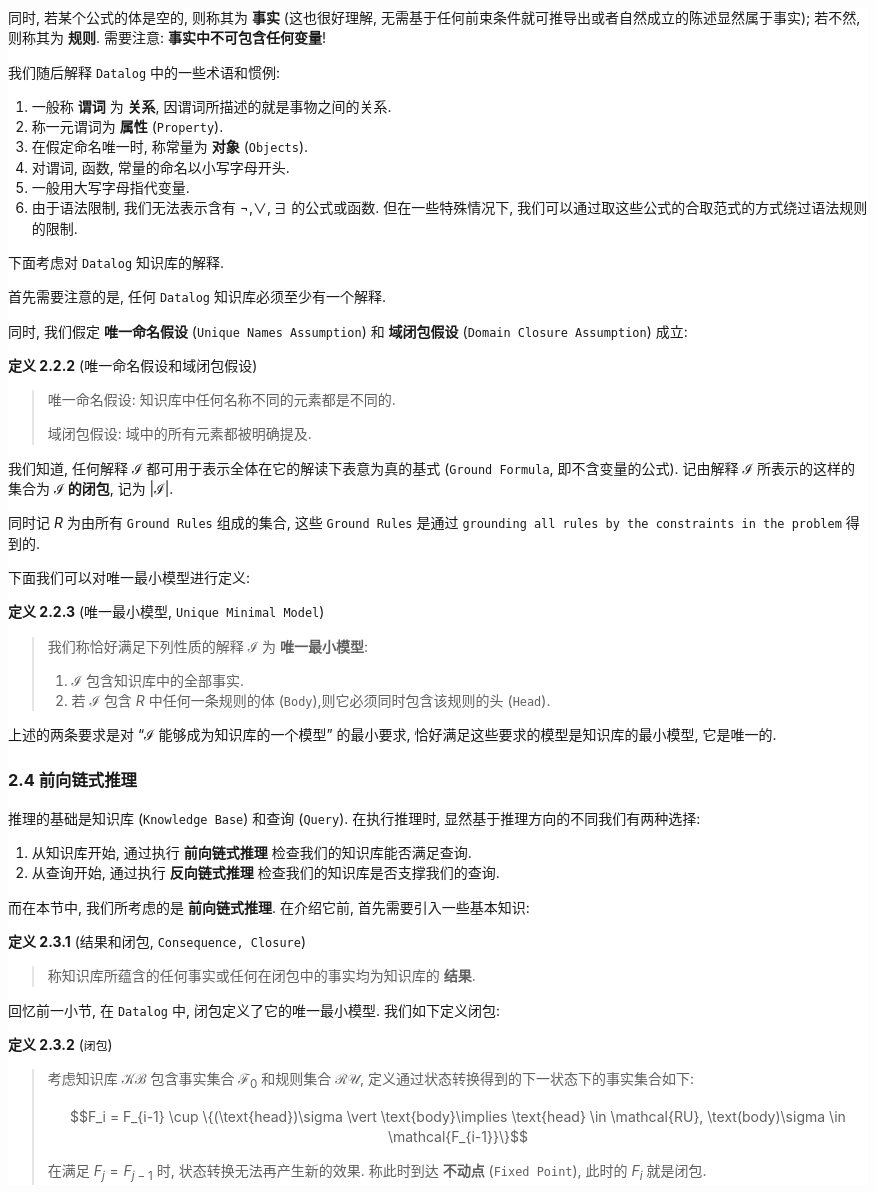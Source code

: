 同时, 若某个公式的体是空的, 则称其为 **事实** (这也很好理解, 无需基于任何前束条件就可推导出或者自然成立的陈述显然属于事实); 若不然, 则称其为 **规则**. 需要注意: **事实中不可包含任何变量**!

我们随后解释 `Datalog` 中的一些术语和惯例:

1. 一般称 **谓词** 为 **关系**, 因谓词所描述的就是事物之间的关系.
2. 称一元谓词为 **属性** (`Property`).
3. 在假定命名唯一时, 称常量为 **对象** (`Objects`).
4. 对谓词, 函数, 常量的命名以小写字母开头.
5. 一般用大写字母指代变量.
6. 由于语法限制, 我们无法表示含有 $\neg, \vee, \exists$ 的公式或函数. 但在一些特殊情况下, 我们可以通过取这些公式的合取范式的方式绕过语法规则的限制.

下面考虑对 `Datalog` 知识库的解释. 

首先需要注意的是, 任何 `Datalog` 知识库必须至少有一个解释. 

同时, 我们假定 **唯一命名假设** (`Unique Names Assumption`) 和 **域闭包假设** (`Domain Closure Assumption`) 成立: 

**定义 2.2.2** (唯一命名假设和域闭包假设)
> 唯一命名假设: 知识库中任何名称不同的元素都是不同的.
> 
> 域闭包假设: 域中的所有元素都被明确提及.

我们知道, 任何解释 $\mathcal{I}$ 都可用于表示全体在它的解读下表意为真的基式 (`Ground Formula`, 即不含变量的公式). 记由解释 $\mathcal{I}$ 所表示的这样的集合为 **$\mathcal{I}$ 的闭包**, 记为 $\vert \mathcal{I}\vert.$

同时记 $R$ 为由所有 `Ground Rules` 组成的集合, 这些 `Ground Rules` 是通过 `grounding all rules by the constraints in the problem` 得到的.

下面我们可以对唯一最小模型进行定义:

**定义 2.2.3** (唯一最小模型, `Unique Minimal Model`)
> 我们称恰好满足下列性质的解释 $\mathcal{I}$ 为 **唯一最小模型**:
> 1. $\mathcal{I}$ 包含知识库中的全部事实.
> 2. 若 $\mathcal{I}$ 包含 $R$ 中任何一条规则的体 (`Body`),则它必须同时包含该规则的头 (`Head`).

上述的两条要求是对 “$\mathcal{I}$ 能够成为知识库的一个模型” 的最小要求, 恰好满足这些要求的模型是知识库的最小模型, 它是唯一的.

### 2.4 前向链式推理

推理的基础是知识库 (`Knowledge Base`) 和查询 (`Query`). 在执行推理时, 显然基于推理方向的不同我们有两种选择: 

1. 从知识库开始, 通过执行 **前向链式推理** 检查我们的知识库能否满足查询. 
2. 从查询开始, 通过执行 **反向链式推理** 检查我们的知识库是否支撑我们的查询. 

而在本节中, 我们所考虑的是 **前向链式推理**. 在介绍它前, 首先需要引入一些基本知识:

**定义 2.3.1** (结果和闭包, `Consequence, Closure`)
> 称知识库所蕴含的任何事实或任何在闭包中的事实均为知识库的 **结果**. 

回忆前一小节, 在 `Datalog` 中, 闭包定义了它的唯一最小模型. 我们如下定义闭包:

**定义 2.3.2** (`闭包`)
> 考虑知识库 $\mathcal{KB}$ 包含事实集合 $\mathcal{F_0}$ 和规则集合 $\mathcal{RU}$, 定义通过状态转换得到的下一状态下的事实集合如下:
>
> $$F_i = F_{i-1} \cup \{(\text{head})\sigma \vert \text{body}\implies \text{head} \in \mathcal{RU}, \text(body)\sigma \in \mathcal{F_{i-1}}\}$$
> 
> 在满足 $F_{j} = F_{j-1}$ 时, 状态转换无法再产生新的效果. 称此时到达 **不动点** (`Fixed Point`), 此时的 $F_i$ 就是闭包. 
